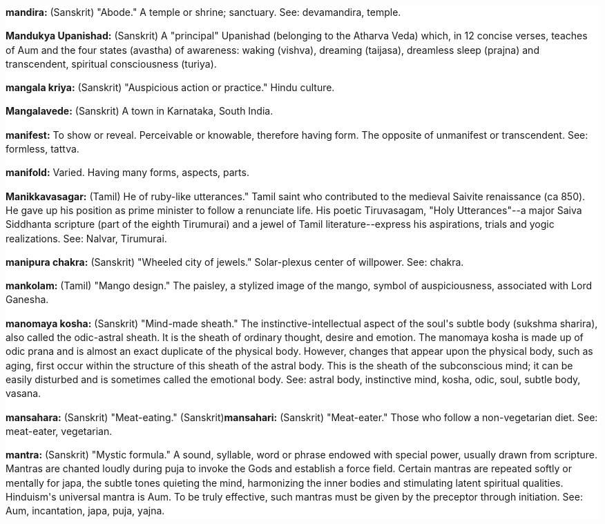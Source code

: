 **mandira:** (Sanskrit) "Abode." A temple or shrine; sanctuary. See:
devamandira, temple.

**Mandukya Upanishad:** (Sanskrit) A "principal" Upanishad (belonging to
the Atharva Veda) which, in 12 concise verses, teaches of Aum and the
four states (avastha) of awareness: waking (vishva), dreaming (taijasa),
dreamless sleep (prajna) and transcendent, spiritual consciousness
(turiya).

**mangala kriya:** (Sanskrit) "Auspicious action or practice." Hindu
culture.

**Mangalavede:** (Sanskrit) A town in Karnataka, South India.

**manifest:** To show or reveal. Perceivable or knowable, therefore
having form. The opposite of unmanifest or transcendent. See: formless,
tattva.

**manifold:** Varied. Having many forms, aspects, parts.

**Manikkavasagar:** (Tamil) He of ruby-like utterances." Tamil saint who
contributed to the medieval Saivite renaissance (ca 850). He gave up his
position as prime minister to follow a renunciate life. His poetic
Tiruvasagam, "Holy Utterances"--a major Saiva Siddhanta scripture (part
of the eighth Tirumurai) and a jewel of Tamil literature--express his
aspirations, trials and yogic realizations. See: Nalvar, Tirumurai.

**manipura chakra:** (Sanskrit) "Wheeled city of jewels." Solar-plexus
center of willpower. See: chakra.

**mankolam:** (Tamil) "Mango design." The paisley, a stylized image of
the mango, symbol of auspiciousness, associated with Lord Ganesha.

**manomaya kosha:** (Sanskrit) "Mind-made sheath." The
instinctive-intellectual aspect of the soul's subtle body (sukshma
sharira), also called the odic-astral sheath. It is the sheath of
ordinary thought, desire and emotion. The manomaya kosha is made up of
odic prana and is almost an exact duplicate of the physical body.
However, changes that appear upon the physical body, such as aging,
first occur within the structure of this sheath of the astral body. This
is the sheath of the subconscious mind; it can be easily disturbed and
is sometimes called the emotional body. See: astral body, instinctive
mind, kosha, odic, soul, subtle body, vasana.

**mansahara:** (Sanskrit) "Meat-eating." (Sanskrit)**mansahari:**
(Sanskrit) "Meat-eater." Those who follow a non-vegetarian diet. See:
meat-eater, vegetarian.

**mantra:** (Sanskrit) "Mystic formula." A sound, syllable, word or
phrase endowed with special power, usually drawn from scripture. Mantras
are chanted loudly during puja to invoke the Gods and establish a force
field. Certain mantras are repeated softly or mentally for japa, the
subtle tones quieting the mind, harmonizing the inner bodies and
stimulating latent spiritual qualities. Hinduism's universal mantra is
Aum. To be truly effective, such mantras must be given by the preceptor
through initiation. See: Aum, incantation, japa, puja, yajna.
